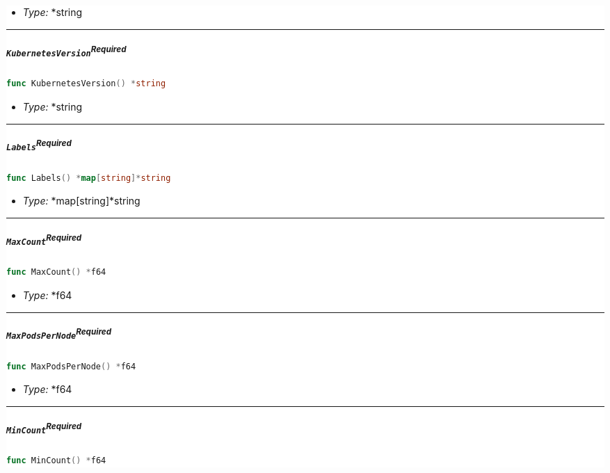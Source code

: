 - *Type:* *string

---

##### `KubernetesVersion`<sup>Required</sup> <a name="KubernetesVersion" id="@cdktf/provider-spotinst.oceanAksNpVirtualNodeGroup.OceanAksNpVirtualNodeGroup.property.kubernetesVersion"></a>

```go
func KubernetesVersion() *string
```

- *Type:* *string

---

##### `Labels`<sup>Required</sup> <a name="Labels" id="@cdktf/provider-spotinst.oceanAksNpVirtualNodeGroup.OceanAksNpVirtualNodeGroup.property.labels"></a>

```go
func Labels() *map[string]*string
```

- *Type:* *map[string]*string

---

##### `MaxCount`<sup>Required</sup> <a name="MaxCount" id="@cdktf/provider-spotinst.oceanAksNpVirtualNodeGroup.OceanAksNpVirtualNodeGroup.property.maxCount"></a>

```go
func MaxCount() *f64
```

- *Type:* *f64

---

##### `MaxPodsPerNode`<sup>Required</sup> <a name="MaxPodsPerNode" id="@cdktf/provider-spotinst.oceanAksNpVirtualNodeGroup.OceanAksNpVirtualNodeGroup.property.maxPodsPerNode"></a>

```go
func MaxPodsPerNode() *f64
```

- *Type:* *f64

---

##### `MinCount`<sup>Required</sup> <a name="MinCount" id="@cdktf/provider-spotinst.oceanAksNpVirtualNodeGroup.OceanAksNpVirtualNodeGroup.property.minCount"></a>

```go
func MinCount() *f64
```
